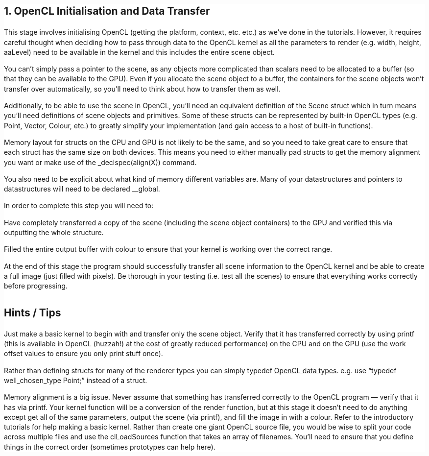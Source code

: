 <h2>1. OpenCL Initialisation and Data Transfer</h2>

This stage involves initialising OpenCL (getting the platform, context, etc. etc.) as we’ve done in the tutorials. However, it requires careful thought when deciding how to pass through data to the OpenCL kernel as all the parameters to render (e.g. width, height, aaLevel) need to be available in the kernel and this includes the entire scene object.

You can’t simply pass a pointer to the scene, as any objects more complicated than scalars need to be allocated to a buffer (so that they can be available to the GPU). Even if you allocate the scene object to a buffer, the containers for the scene objects won’t transfer over automatically, so you’ll need to think about how to transfer them as well.

Additionally, to be able to use the scene in OpenCL, you’ll need an equivalent definition of the Scene struct which in turn means you’ll need definitions of scene objects and primitives. Some of these structs can be represented by built-in OpenCL types (e.g. Point, Vector, Colour, etc.) to greatly simplify your implementation (and gain access to a host of built-in functions).

Memory layout for structs on the CPU and GPU is not likely to be the same, and so you need to take great care to ensure that each struct has the same size on both devices. This means you need to either manually pad structs to get the memory alignment you want or make use of the _declspec(align(X)) command.

You also need to be explicit about what kind of memory different variables are. Many of your datastructures and pointers to datastructures will need to be declared __global.

In order to complete this step you will need to:

Have completely transferred a copy of the scene (including the scene object containers) to the GPU and verified this via outputting the whole structure.

Filled the entire output buffer with colour to ensure that your kernel is working over the correct range.

At the end of this stage the program should successfully transfer all scene information to the OpenCL kernel and be able to create a full image (just filled with pixels). Be thorough in your testing (i.e. test all the scenes) to ensure that everything works correctly before progressing.

<h2>Hints / Tips</h2>

Just make a basic kernel to begin with and transfer only the scene object. Verify that it has transferred correctly by using printf (this is available in OpenCL (huzzah!) at the cost of greatly reduced performance) on the CPU and on the GPU (use the work offset values to ensure you only print stuff once).

Rather than defining structs for many of the renderer types you can simply typedef <a href="https://www.khronos.org/registry/cl/sdk/2.0/docs/man/xhtml/dataTypes.html">OpenCL data types</a>. e.g. use “typedef well_chosen_type Point;” instead of a struct.

Memory alignment is a big issue. Never assume that something has transferred correctly to the OpenCL program — verify that it has via printf. Your kernel function will be a conversion of the render function, but at this stage it doesn’t need to do anything except get all of the same parameters, output the scene (via printf), and fill the image in with a colour. Refer to the introductory tutorials for help making a basic kernel. Rather than create one giant OpenCL source file, you would be wise to split your code across multiple files and use the clLoadSources function that takes an array of filenames. You’ll need to ensure that you define things in the correct order (sometimes prototypes can help here).
